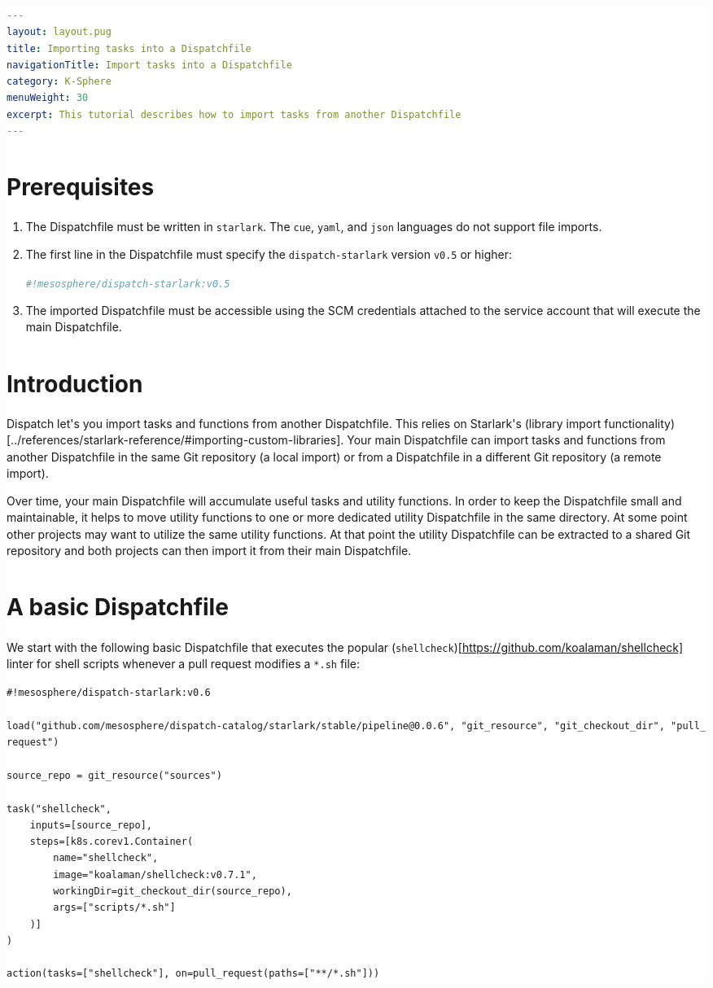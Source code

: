 ```yaml
---
layout: layout.pug
title: Importing tasks into a Dispatchfile
navigationTitle: Import tasks into a Dispatchfile
category: K-Sphere
menuWeight: 30
excerpt: This tutorial describes how to import tasks from another Dispatchfile
---
```


# Prerequisites

1. The Dispatchfile must be written in `starlark`. The `cue`, `yaml`, and `json` languages do not support file imports.

2. The first line in the Dispatchfile must specify the `dispatch-starlark` version `v0.5` or higher:

    ```bash
    #!mesosphere/dispatch-starlark:v0.5
    ```

3. The imported Dispatchfile must be accessible using the SCM credentials attached to the service account that will execute the main Dispatchfile.

# Introduction

Dispatch let's you import tasks and functions from another Dispatchfile. This relies on Starlark's (library import functionality)[../references/starlark-reference/#importing-custom-libraries]. Your main Dispatchfile can import tasks and functions from another Dispatchfile in the same Git repository (a local import) or from a Dispatchfile in a different Git repository (a remote import).

Over time, your main Dispatchfile will accumulate useful tasks and utility functions. In order to keep the Dispatchfile small and maintainable, it helps to move utility functions to one or more dedicated utility Dispatchfile in the same directory. At some point other projects may want to utilize the same utility functions. At that point the utility Dispatchfile can be extracted to a shared Git repository and both projects can then import it from their main Dispatchfile.

# A basic Dispatchfile

We start with the following basic Dispatchfile that executes the popular (`shellcheck`)[https://github.com/koalaman/shellcheck] linter for shell scripts whenever a pull request modifies a `*.sh` file:

```starlark
#!mesosphere/dispatch-starlark:v0.6

load("github.com/mesosphere/dispatch-catalog/starlark/stable/pipeline@0.0.6", "git_resource", "git_checkout_dir", "pull_request")

source_repo = git_resource("sources")

task("shellcheck",
    inputs=[source_repo],
    steps=[k8s.corev1.Container(
        name="shellcheck",
        image="koalaman/shellcheck:v0.7.1",
        workingDir=git_checkout_dir(source_repo),
        args=["scripts/*.sh"]
    )]
)

action(tasks=["shellcheck"], on=pull_request(paths=["**/*.sh"]))
```